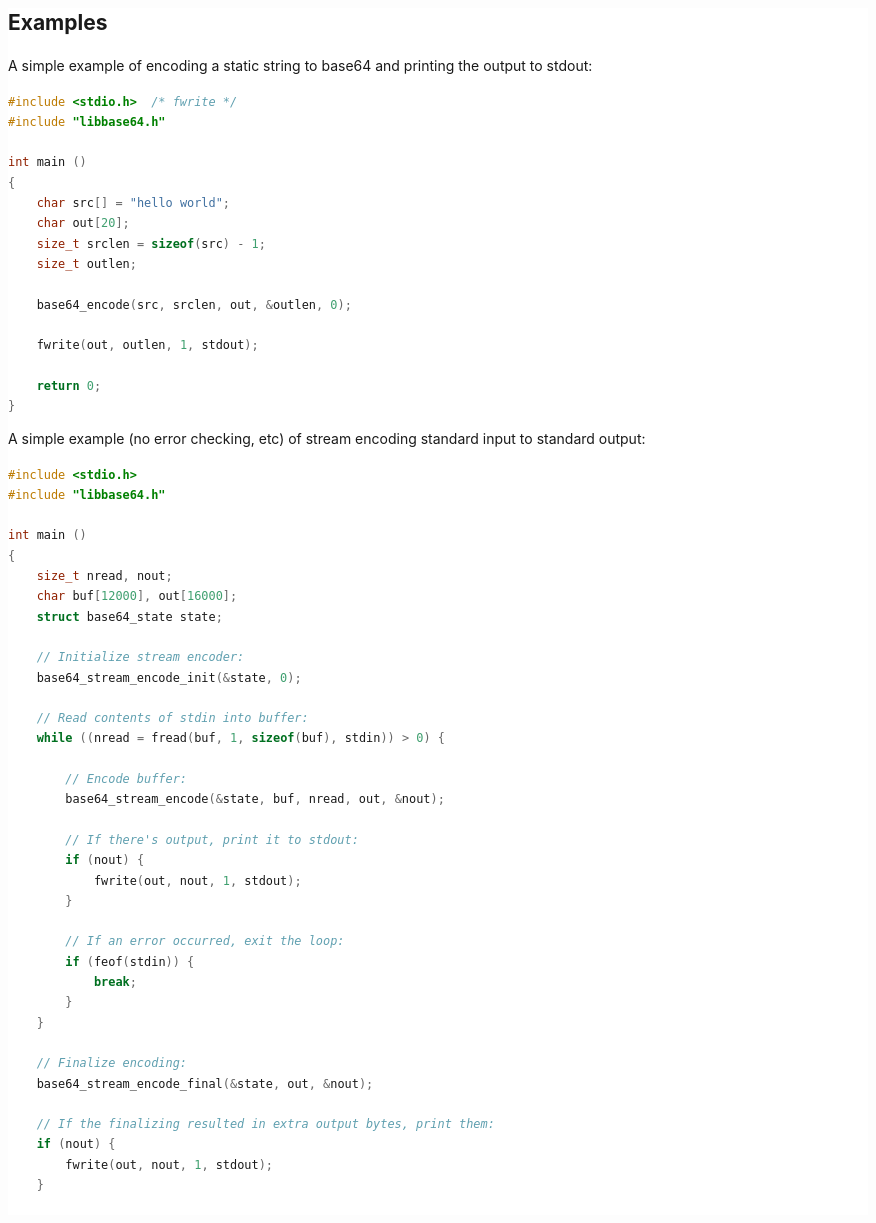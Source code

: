 ## Examples 
 
A simple example of encoding a static string to base64 and printing the output 
to stdout: 
 
```c 
#include <stdio.h>	/* fwrite */ 
#include "libbase64.h" 
 
int main () 
{ 
	char src[] = "hello world"; 
	char out[20]; 
	size_t srclen = sizeof(src) - 1; 
	size_t outlen; 
 
	base64_encode(src, srclen, out, &outlen, 0); 
 
	fwrite(out, outlen, 1, stdout); 
 
	return 0; 
} 
``` 
 
A simple example (no error checking, etc) of stream encoding standard input to 
standard output: 
 
```c 
#include <stdio.h> 
#include "libbase64.h" 
 
int main () 
{ 
	size_t nread, nout; 
	char buf[12000], out[16000]; 
	struct base64_state state; 
 
	// Initialize stream encoder: 
	base64_stream_encode_init(&state, 0); 
 
	// Read contents of stdin into buffer: 
	while ((nread = fread(buf, 1, sizeof(buf), stdin)) > 0) { 
 
		// Encode buffer: 
		base64_stream_encode(&state, buf, nread, out, &nout); 
 
		// If there's output, print it to stdout: 
		if (nout) { 
			fwrite(out, nout, 1, stdout); 
		} 
 
		// If an error occurred, exit the loop: 
		if (feof(stdin)) { 
			break; 
		} 
	} 
 
	// Finalize encoding: 
	base64_stream_encode_final(&state, out, &nout); 
 
	// If the finalizing resulted in extra output bytes, print them: 
	if (nout) { 
		fwrite(out, nout, 1, stdout); 
	} 
 
```

[//]: # "[![Build Status](https://travis-ci.org/aklomp/base64.png?branch=master)](https://travis-ci.org/aklomp/base64)" 